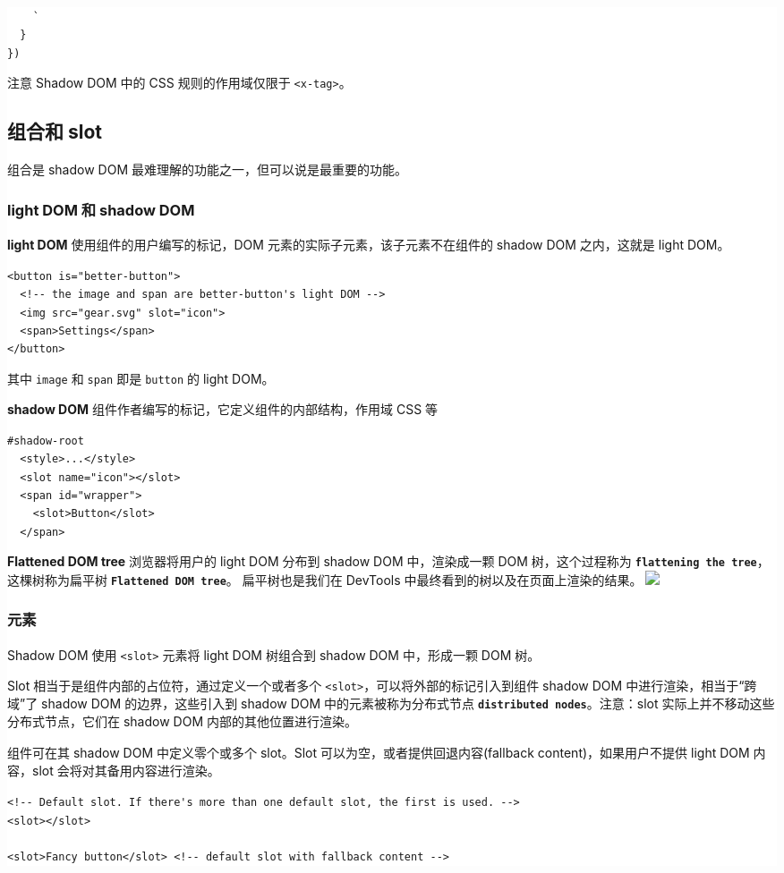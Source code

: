 ```
    `
  }
})
```

注意 Shadow DOM 中的 CSS 规则的作用域仅限于 `<x-tag>`。

## 组合和 slot
组合是 shadow DOM 最难理解的功能之一，但可以说是最重要的功能。

### light DOM 和 shadow DOM
**light DOM**
使用组件的用户编写的标记，DOM 元素的实际子元素，该子元素不在组件的 shadow DOM 之内，这就是 light DOM。
```
<button is="better-button">
  <!-- the image and span are better-button's light DOM -->
  <img src="gear.svg" slot="icon">
  <span>Settings</span>
</button>
```

其中 `image` 和 `span` 即是 `button` 的 light DOM。

**shadow DOM**
组件作者编写的标记，它定义组件的内部结构，作用域 CSS 等
```
#shadow-root
  <style>...</style>
  <slot name="icon"></slot>
  <span id="wrapper">
    <slot>Button</slot>
  </span>
```

**Flattened DOM tree**
浏览器将用户的 light DOM 分布到 shadow DOM 中，渲染成一颗 DOM 树，这个过程称为 **`flattening the tree`**，这棵树称为扁平树 **`Flattened DOM tree`**。 扁平树也是我们在 DevTools 中最终看到的树以及在页面上渲染的结果。
![](http://7vikhl.com1.z0.glb.clouddn.com/FF183E44-E19D-4B24-918B-2DE5067699A4.png)

### <slot> 元素
Shadow DOM 使用 `<slot>` 元素将 light DOM 树组合到 shadow DOM 中，形成一颗 DOM 树。

Slot 相当于是组件内部的占位符，通过定义一个或者多个 `<slot>`，可以将外部的标记引入到组件 shadow DOM 中进行渲染，相当于“跨域”了 shadow DOM 的边界，这些引入到 shadow DOM 中的元素被称为分布式节点 **`distributed nodes`**。注意：slot 实际上并不移动这些分布式节点，它们在 shadow DOM 内部的其他位置进行渲染。

组件可在其 shadow DOM 中定义零个或多个 slot。Slot 可以为空，或者提供回退内容(fallback content)，如果用户不提供 light DOM 内容，slot 会将对其备用内容进行渲染。

```
<!-- Default slot. If there's more than one default slot, the first is used. -->
<slot></slot>

<slot>Fancy button</slot> <!-- default slot with fallback content -->
```

